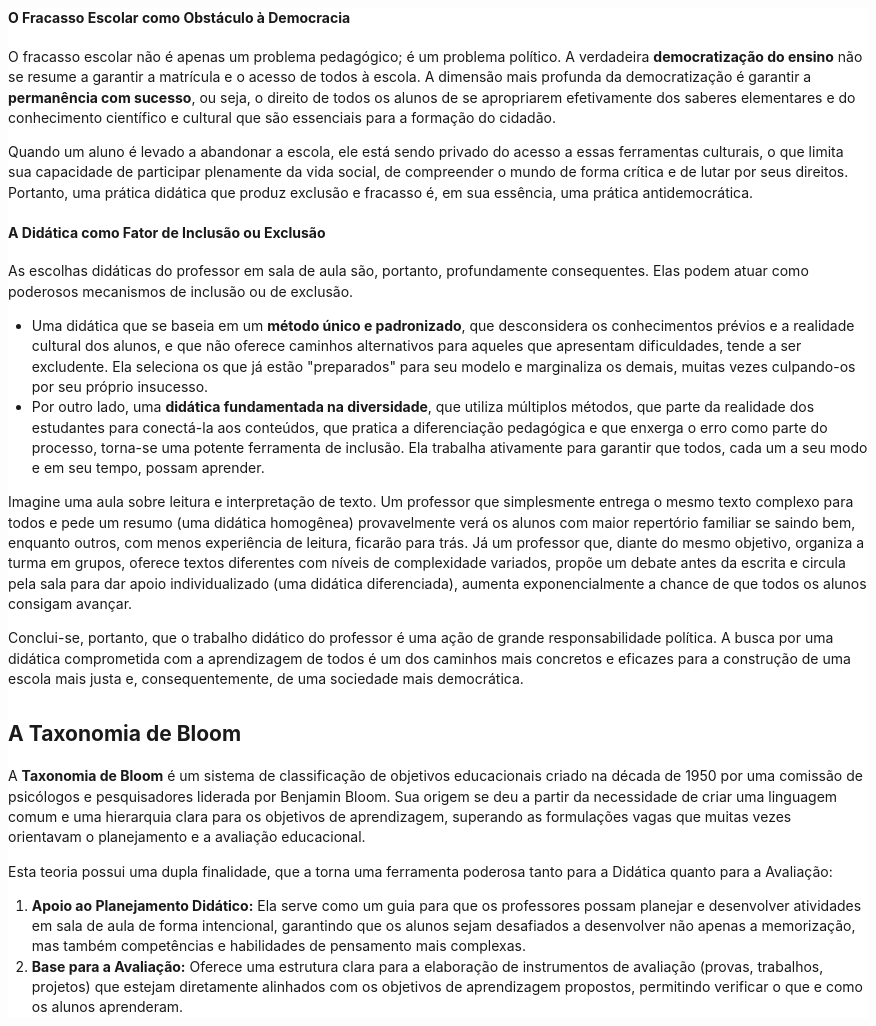 #### O Fracasso Escolar como Obstáculo à Democracia

O fracasso escolar não é apenas um problema pedagógico; é um problema político. A verdadeira **democratização do ensino** não se resume a garantir a matrícula e o acesso de todos à escola. A dimensão mais profunda da democratização é garantir a **permanência com sucesso**, ou seja, o direito de todos os alunos de se apropriarem efetivamente dos saberes elementares e do conhecimento científico e cultural que são essenciais para a formação do cidadão.

Quando um aluno é levado a abandonar a escola, ele está sendo privado do acesso a essas ferramentas culturais, o que limita sua capacidade de participar plenamente da vida social, de compreender o mundo de forma crítica e de lutar por seus direitos. Portanto, uma prática didática que produz exclusão e fracasso é, em sua essência, uma prática antidemocrática.

#### A Didática como Fator de Inclusão ou Exclusão

As escolhas didáticas do professor em sala de aula são, portanto, profundamente consequentes. Elas podem atuar como poderosos mecanismos de inclusão ou de exclusão.

- Uma didática que se baseia em um **método único e padronizado**, que desconsidera os conhecimentos prévios e a realidade cultural dos alunos, e que não oferece caminhos alternativos para aqueles que apresentam dificuldades, tende a ser excludente. Ela seleciona os que já estão "preparados" para seu modelo e marginaliza os demais, muitas vezes culpando-os por seu próprio insucesso.
- Por outro lado, uma **didática fundamentada na diversidade**, que utiliza múltiplos métodos, que parte da realidade dos estudantes para conectá-la aos conteúdos, que pratica a diferenciação pedagógica e que enxerga o erro como parte do processo, torna-se uma potente ferramenta de inclusão. Ela trabalha ativamente para garantir que todos, cada um a seu modo e em seu tempo, possam aprender.

Imagine uma aula sobre leitura e interpretação de texto. Um professor que simplesmente entrega o mesmo texto complexo para todos e pede um resumo (uma didática homogênea) provavelmente verá os alunos com maior repertório familiar se saindo bem, enquanto outros, com menos experiência de leitura, ficarão para trás. Já um professor que, diante do mesmo objetivo, organiza a turma em grupos, oferece textos diferentes com níveis de complexidade variados, propõe um debate antes da escrita e circula pela sala para dar apoio individualizado (uma didática diferenciada), aumenta exponencialmente a chance de que todos os alunos consigam avançar.

Conclui-se, portanto, que o trabalho didático do professor é uma ação de grande responsabilidade política. A busca por uma didática comprometida com a aprendizagem de todos é um dos caminhos mais concretos e eficazes para a construção de uma escola mais justa e, consequentemente, de uma sociedade mais democrática.

## A Taxonomia de Bloom

A **Taxonomia de Bloom** é um sistema de classificação de objetivos educacionais criado na década de 1950 por uma comissão de psicólogos e pesquisadores liderada por Benjamin Bloom. Sua origem se deu a partir da necessidade de criar uma linguagem comum e uma hierarquia clara para os objetivos de aprendizagem, superando as formulações vagas que muitas vezes orientavam o planejamento e a avaliação educacional.

Esta teoria possui uma dupla finalidade, que a torna uma ferramenta poderosa tanto para a Didática quanto para a Avaliação:

1. **Apoio ao Planejamento Didático:** Ela serve como um guia para que os professores possam planejar e desenvolver atividades em sala de aula de forma intencional, garantindo que os alunos sejam desafiados a desenvolver não apenas a memorização, mas também competências e habilidades de pensamento mais complexas.
2. **Base para a Avaliação:** Oferece uma estrutura clara para a elaboração de instrumentos de avaliação (provas, trabalhos, projetos) que estejam diretamente alinhados com os objetivos de aprendizagem propostos, permitindo verificar o que e como os alunos aprenderam.

